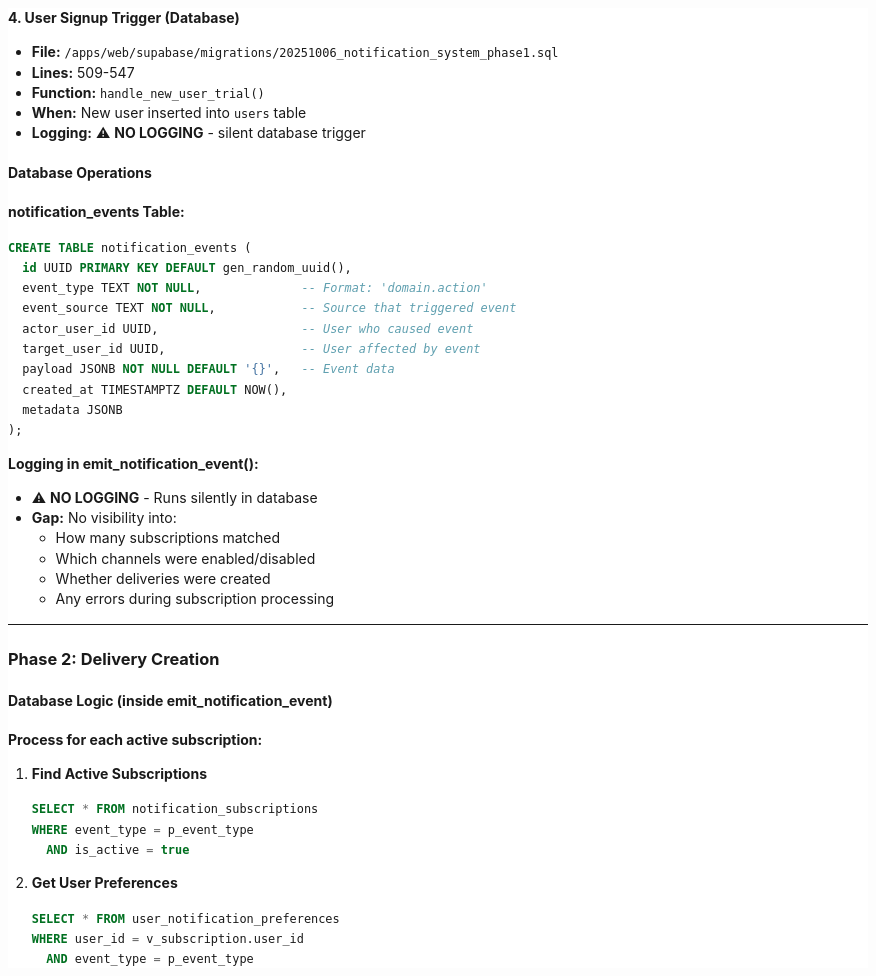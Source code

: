 **4. User Signup Trigger (Database)**

- **File:** `/apps/web/supabase/migrations/20251006_notification_system_phase1.sql`
- **Lines:** 509-547
- **Function:** `handle_new_user_trial()`
- **When:** New user inserted into `users` table
- **Logging:** ⚠️ **NO LOGGING** - silent database trigger

#### Database Operations

**notification_events Table:**

```sql
CREATE TABLE notification_events (
  id UUID PRIMARY KEY DEFAULT gen_random_uuid(),
  event_type TEXT NOT NULL,              -- Format: 'domain.action'
  event_source TEXT NOT NULL,            -- Source that triggered event
  actor_user_id UUID,                    -- User who caused event
  target_user_id UUID,                   -- User affected by event
  payload JSONB NOT NULL DEFAULT '{}',   -- Event data
  created_at TIMESTAMPTZ DEFAULT NOW(),
  metadata JSONB
);
```

**Logging in emit_notification_event():**

- ⚠️ **NO LOGGING** - Runs silently in database
- **Gap:** No visibility into:
    - How many subscriptions matched
    - Which channels were enabled/disabled
    - Whether deliveries were created
    - Any errors during subscription processing

---

### Phase 2: Delivery Creation

#### Database Logic (inside emit_notification_event)

**Process for each active subscription:**

1. **Find Active Subscriptions**

    ```sql
    SELECT * FROM notification_subscriptions
    WHERE event_type = p_event_type
      AND is_active = true
    ```

2. **Get User Preferences**

    ```sql
    SELECT * FROM user_notification_preferences
    WHERE user_id = v_subscription.user_id
      AND event_type = p_event_type
    ```
